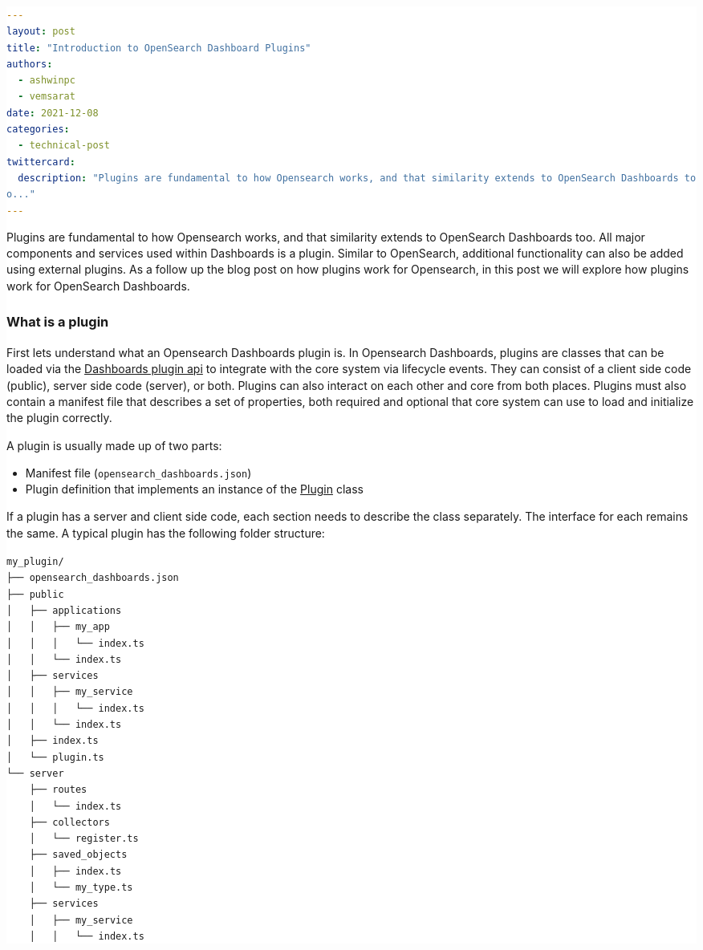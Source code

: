 ```yaml
---
layout: post
title: "Introduction to OpenSearch Dashboard Plugins"
authors:
  - ashwinpc
  - vemsarat
date: 2021-12-08
categories:
  - technical-post
twittercard:
  description: "Plugins are fundamental to how Opensearch works, and that similarity extends to OpenSearch Dashboards too..."
---
```


Plugins are fundamental to how Opensearch works, and that similarity extends to OpenSearch Dashboards too. All major components and services used within Dashboards is a plugin. Similar to OpenSearch, additional functionality can also be added using external plugins. As a follow up the blog post on how plugins work for Opensearch, in this post we will explore how plugins work for OpenSearch Dashboards.

### What is a plugin

First lets understand what an Opensearch Dashboards plugin is. In Opensearch Dashboards, plugins are classes that can be loaded via the [Dashboards plugin api](https://github.com/opensearch-project/OpenSearch-Dashboards/blob/1.2/src/core/CONVENTIONS.md#plugin-structure) to integrate with the core system via lifecycle events. They can consist of a client side code (public), server side code (server), or both. Plugins can also interact on each other and core from both places. Plugins must also contain a manifest file that describes a set of properties, both required and optional that core system can use to load and initialize the plugin correctly.

A plugin is usually made up of two parts:

- Manifest file (`opensearch_dashboards.json`)
- Plugin definition that implements an instance of the [Plugin](https://github.com/opensearch-project/OpenSearch-Dashboards/blob/1.2/src/core/public/plugins/plugin.ts#L45-L54) class

If a plugin has a server and client side code, each section needs to describe the class separately. The interface for each remains the same. A typical plugin has the following folder structure:

```sh
my_plugin/
├── opensearch_dashboards.json
├── public
│   ├── applications
│   │   ├── my_app
│   │   │   └── index.ts
│   │   └── index.ts
│   ├── services
│   │   ├── my_service
│   │   │   └── index.ts
│   │   └── index.ts
│   ├── index.ts
│   └── plugin.ts
└── server
    ├── routes
    │   └── index.ts
    ├── collectors
    │   └── register.ts
    ├── saved_objects
    │   ├── index.ts
    │   └── my_type.ts
    ├── services
    │   ├── my_service
    │   │   └── index.ts
```
